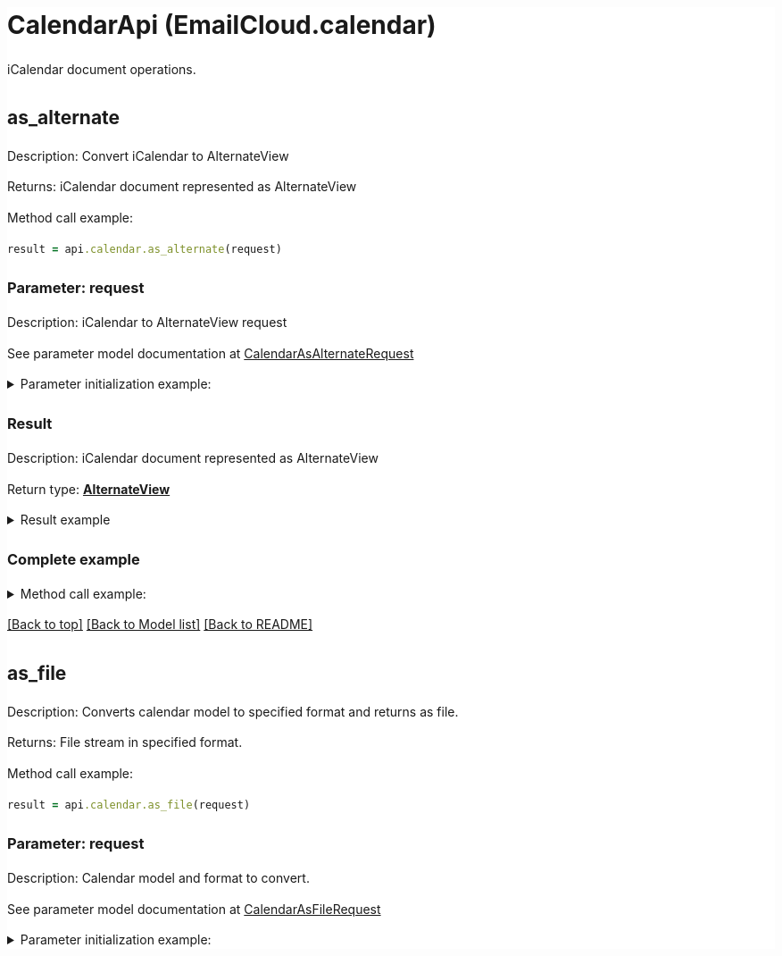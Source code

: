 # CalendarApi (EmailCloud.calendar)

iCalendar document operations.

<a name="as_alternate"></a>
## as_alternate

Description: Convert iCalendar to AlternateView             

Returns: iCalendar document represented as AlternateView

Method call example:
```ruby
result = api.calendar.as_alternate(request)
```

### Parameter: request

Description: iCalendar to AlternateView request

See parameter model documentation at [CalendarAsAlternateRequest](CalendarAsAlternateRequest.md)

<details><summary>Parameter initialization example:</summary></details>

### Result

Description: iCalendar document represented as AlternateView

Return type: [**AlternateView**](AlternateView.md)

<details><summary>Result example</summary></details>

### Complete example

<details><summary>Method call example:</summary></details>

[[Back to top]](#) [[Back to Model list]](Models.md) [[Back to README]](README.md)
<a name="as_file"></a>
## as_file

Description: Converts calendar model to specified format and returns as file.             

Returns: File stream in specified format.

Method call example:
```ruby
result = api.calendar.as_file(request)
```

### Parameter: request

Description: Calendar model and format to convert.

See parameter model documentation at [CalendarAsFileRequest](CalendarAsFileRequest.md)

<details><summary>Parameter initialization example:</summary></details>
